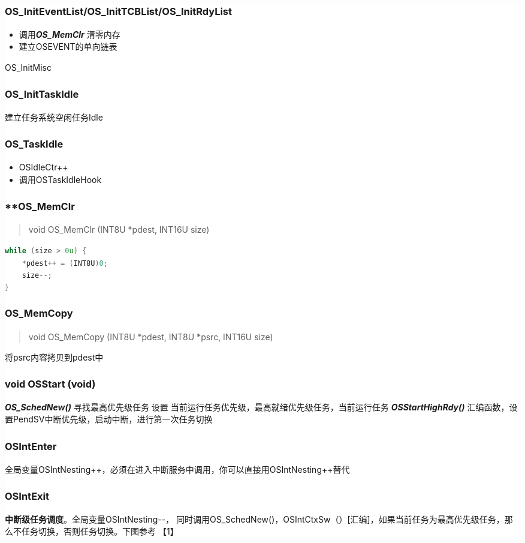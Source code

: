 

### OS_InitEventList/OS_InitTCBList/OS_InitRdyList

* 调用***OS_MemClr*** 清零内存
* 建立OSEVENT的单向链表

OS_InitMisc



### OS_InitTaskIdle

建立任务系统空闲任务Idle

### OS_TaskIdle

* OSIdleCtr++
* 调用OSTaskIdleHook

### **OS_MemClr

> void  OS_MemClr (INT8U  *pdest,  INT16U  size)

```c
while (size > 0u) {
    *pdest++ = (INT8U)0;
    size--;
}
```
### OS_MemCopy 

> void  OS_MemCopy (INT8U  *pdest,  INT8U  *psrc,  INT16U  size)

将psrc内容拷贝到pdest中



### void  OSStart (void)

***OS_SchedNew()*** 寻找最高优先级任务
设置 当前运行任务优先级，最高就绪优先级任务，当前运行任务
***OSStartHighRdy()*** 汇编函数，设置PendSV中断优先级，启动中断，进行第一次任务切换


### OSIntEnter

全局变量OSIntNesting++，必须在进入中断服务中调用，你可以直接用OSIntNesting++替代

### OSIntExit 
**中断级任务调度**。全局变量OSIntNesting--， 同时调用OS_SchedNew()，OSIntCtxSw（）[汇编]，如果当前任务为最高优先级任务，那么不任务切换，否则任务切换。下图参考 【1】

